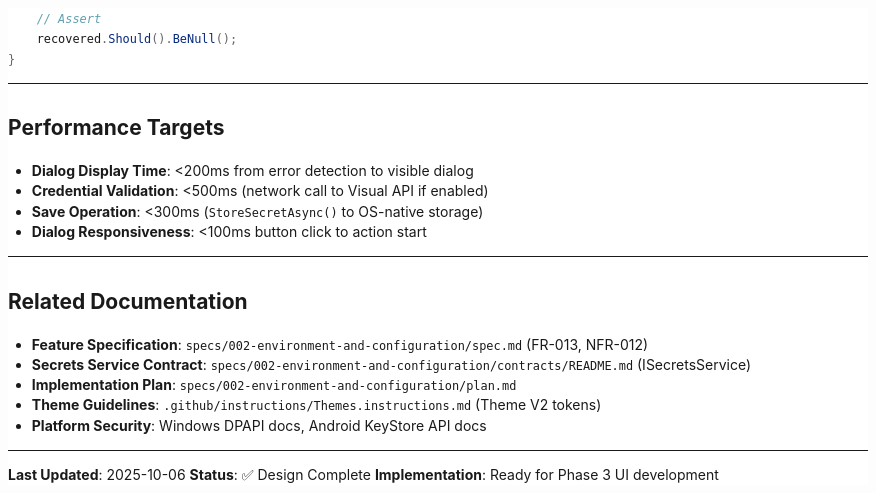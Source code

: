 ```csharp
    // Assert
    recovered.Should().BeNull();
}
```

---

## Performance Targets

- **Dialog Display Time**: <200ms from error detection to visible dialog
- **Credential Validation**: <500ms (network call to Visual API if enabled)
- **Save Operation**: <300ms (`StoreSecretAsync()` to OS-native storage)
- **Dialog Responsiveness**: <100ms button click to action start

---

## Related Documentation

- **Feature Specification**: `specs/002-environment-and-configuration/spec.md` (FR-013, NFR-012)
- **Secrets Service Contract**: `specs/002-environment-and-configuration/contracts/README.md` (ISecretsService)
- **Implementation Plan**: `specs/002-environment-and-configuration/plan.md`
- **Theme Guidelines**: `.github/instructions/Themes.instructions.md` (Theme V2 tokens)
- **Platform Security**: Windows DPAPI docs, Android KeyStore API docs

---

**Last Updated**: 2025-10-06
**Status**: ✅ Design Complete
**Implementation**: Ready for Phase 3 UI development
